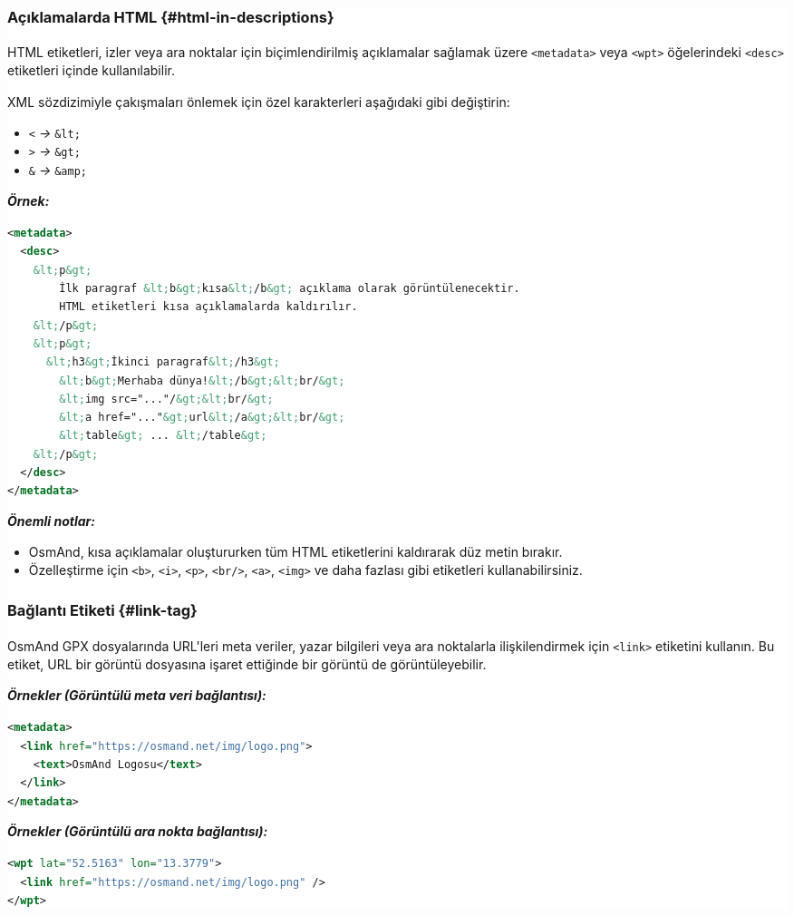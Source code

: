 ### Açıklamalarda HTML {#html-in-descriptions}

HTML etiketleri, izler veya ara noktalar için biçimlendirilmiş açıklamalar sağlamak üzere `<metadata>` veya `<wpt>` öğelerindeki `<desc>` etiketleri içinde kullanılabilir.

XML sözdizimiyle çakışmaları önlemek için özel karakterleri aşağıdaki gibi değiştirin:

- `<` *→* `&lt;`
- `>` *→* `&gt;`
- `&` *→* `&amp;`

***Örnek:***

```xml
<metadata>
  <desc>
    &lt;p&gt;
        İlk paragraf &lt;b&gt;kısa&lt;/b&gt; açıklama olarak görüntülenecektir.
        HTML etiketleri kısa açıklamalarda kaldırılır.
    &lt;/p&gt;
    &lt;p&gt;
      &lt;h3&gt;İkinci paragraf&lt;/h3&gt;
        &lt;b&gt;Merhaba dünya!&lt;/b&gt;&lt;br/&gt;
        &lt;img src="..."/&gt;&lt;br/&gt;
        &lt;a href="..."&gt;url&lt;/a&gt;&lt;br/&gt;
        &lt;table&gt; ... &lt;/table&gt;
    &lt;/p&gt;
  </desc>
</metadata>
```

***Önemli notlar:***

- OsmAnd, kısa açıklamalar oluştururken tüm HTML etiketlerini kaldırarak düz metin bırakır.
- Özelleştirme için `<b>`, `<i>`, `<p>`, `<br/>`, `<a>`, `<img>` ve daha fazlası gibi etiketleri kullanabilirsiniz.

### Bağlantı Etiketi {#link-tag}

OsmAnd GPX dosyalarında URL'leri meta veriler, yazar bilgileri veya ara noktalarla ilişkilendirmek için `<link>` etiketini kullanın. Bu etiket, URL bir görüntü dosyasına işaret ettiğinde bir görüntü de görüntüleyebilir.

***Örnekler (Görüntülü meta veri bağlantısı):***

```xml
<metadata>
  <link href="https://osmand.net/img/logo.png">
    <text>OsmAnd Logosu</text>
  </link>
</metadata>
```

***Örnekler (Görüntülü ara nokta bağlantısı):***

```xml
<wpt lat="52.5163" lon="13.3779">
  <link href="https://osmand.net/img/logo.png" />
</wpt>
```
